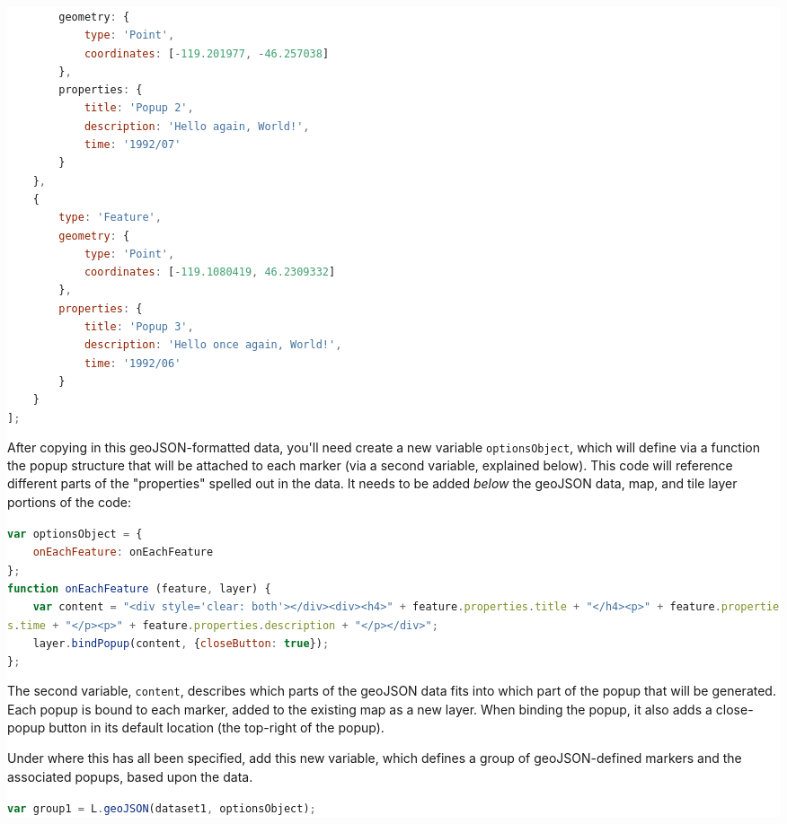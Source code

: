 ```js
        geometry: {
            type: 'Point',
            coordinates: [-119.201977, -46.257038]
        },
        properties: {
            title: 'Popup 2',
            description: 'Hello again, World!',
            time: '1992/07'
        }
    },
    {
        type: 'Feature',
        geometry: {
            type: 'Point',
            coordinates: [-119.1080419, 46.2309332]
        },
        properties: {
            title: 'Popup 3',
            description: 'Hello once again, World!',
            time: '1992/06'
        }
    }
];
```

After copying in this geoJSON-formatted data, you'll need create a new variable `optionsObject`, which will define via a function the popup structure that will be attached to each marker (via a second variable, explained below). This code will reference different parts of the "properties" spelled out in the data. It needs to be added *below* the geoJSON data, map, and tile layer portions of the code:

```js
var optionsObject = {
    onEachFeature: onEachFeature
};
function onEachFeature (feature, layer) {
    var content = "<div style='clear: both'></div><div><h4>" + feature.properties.title + "</h4><p>" + feature.properties.time + "</p><p>" + feature.properties.description + "</p></div>";
    layer.bindPopup(content, {closeButton: true});
};
```

The second variable, `content`, describes which parts of the geoJSON data fits into which part of the popup that will be generated. Each popup is bound to each marker, added to the existing map as a new layer. When binding the popup, it also adds a close-popup button in its default location (the top-right of the popup).

Under where this has all been specified, add this new variable, which defines a group of geoJSON-defined markers and the associated popups, based upon the data.

```js
var group1 = L.geoJSON(dataset1, optionsObject);
```

